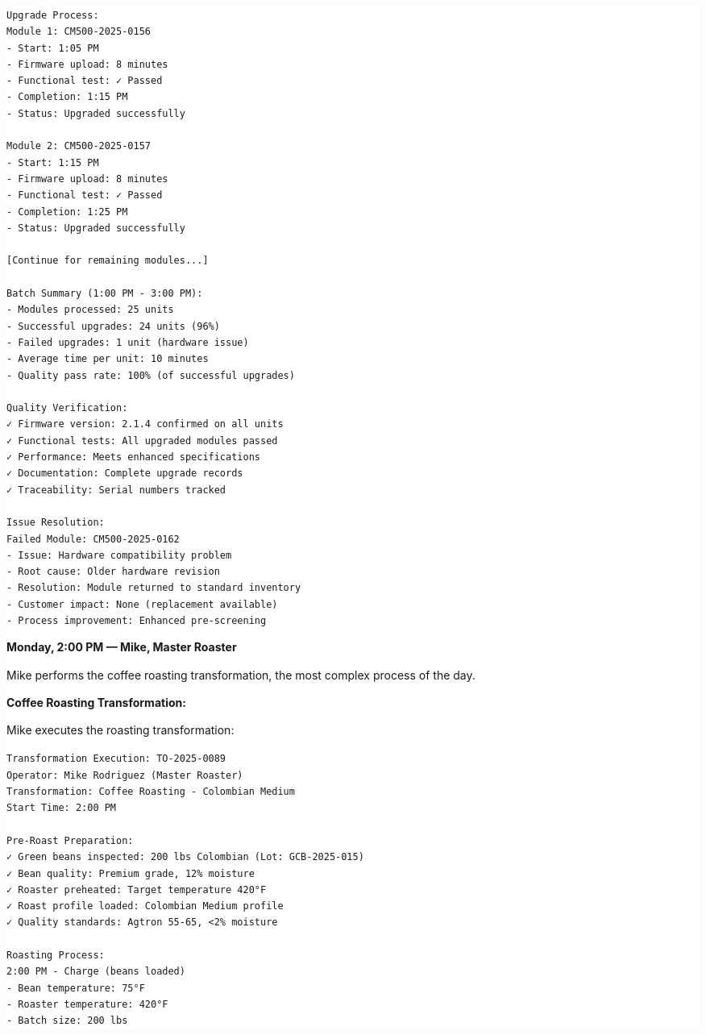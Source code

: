```
Upgrade Process:
Module 1: CM500-2025-0156
- Start: 1:05 PM
- Firmware upload: 8 minutes
- Functional test: ✓ Passed
- Completion: 1:15 PM
- Status: Upgraded successfully

Module 2: CM500-2025-0157
- Start: 1:15 PM
- Firmware upload: 8 minutes
- Functional test: ✓ Passed
- Completion: 1:25 PM
- Status: Upgraded successfully

[Continue for remaining modules...]

Batch Summary (1:00 PM - 3:00 PM):
- Modules processed: 25 units
- Successful upgrades: 24 units (96%)
- Failed upgrades: 1 unit (hardware issue)
- Average time per unit: 10 minutes
- Quality pass rate: 100% (of successful upgrades)

Quality Verification:
✓ Firmware version: 2.1.4 confirmed on all units
✓ Functional tests: All upgraded modules passed
✓ Performance: Meets enhanced specifications
✓ Documentation: Complete upgrade records
✓ Traceability: Serial numbers tracked

Issue Resolution:
Failed Module: CM500-2025-0162
- Issue: Hardware compatibility problem
- Root cause: Older hardware revision
- Resolution: Module returned to standard inventory
- Customer impact: None (replacement available)
- Process improvement: Enhanced pre-screening
```

**Monday, 2:00 PM — Mike, Master Roaster**

Mike performs the coffee roasting transformation, the most complex process of the day.

**Coffee Roasting Transformation:**

Mike executes the roasting transformation:
```
Transformation Execution: TO-2025-0089
Operator: Mike Rodriguez (Master Roaster)
Transformation: Coffee Roasting - Colombian Medium
Start Time: 2:00 PM

Pre-Roast Preparation:
✓ Green beans inspected: 200 lbs Colombian (Lot: GCB-2025-015)
✓ Bean quality: Premium grade, 12% moisture
✓ Roaster preheated: Target temperature 420°F
✓ Roast profile loaded: Colombian Medium profile
✓ Quality standards: Agtron 55-65, <2% moisture

Roasting Process:
2:00 PM - Charge (beans loaded)
- Bean temperature: 75°F
- Roaster temperature: 420°F
- Batch size: 200 lbs
```
